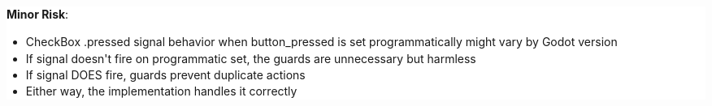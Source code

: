 **Minor Risk**:
- CheckBox .pressed signal behavior when button_pressed is set programmatically might vary by Godot version
- If signal doesn't fire on programmatic set, the guards are unnecessary but harmless
- If signal DOES fire, guards prevent duplicate actions
- Either way, the implementation handles it correctly
